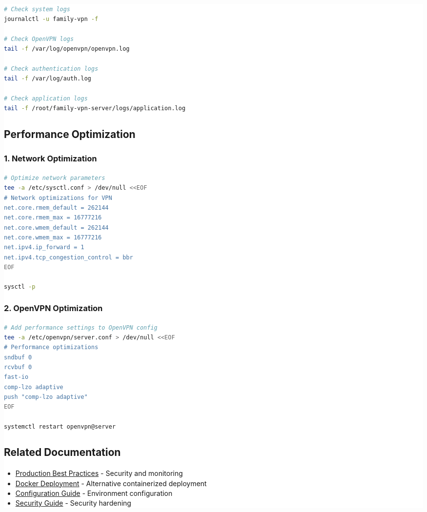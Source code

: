 ```bash
# Check system logs
journalctl -u family-vpn -f

# Check OpenVPN logs
tail -f /var/log/openvpn/openvpn.log

# Check authentication logs
tail -f /var/log/auth.log

# Check application logs
tail -f /root/family-vpn-server/logs/application.log
```

## Performance Optimization

### 1. Network Optimization

```bash
# Optimize network parameters
tee -a /etc/sysctl.conf > /dev/null <<EOF
# Network optimizations for VPN
net.core.rmem_default = 262144
net.core.rmem_max = 16777216
net.core.wmem_default = 262144
net.core.wmem_max = 16777216
net.ipv4.ip_forward = 1
net.ipv4.tcp_congestion_control = bbr
EOF

sysctl -p
```

### 2. OpenVPN Optimization

```bash
# Add performance settings to OpenVPN config
tee -a /etc/openvpn/server.conf > /dev/null <<EOF
# Performance optimizations
sndbuf 0
rcvbuf 0
fast-io
comp-lzo adaptive
push "comp-lzo adaptive"
EOF

systemctl restart openvpn@server
```

## Related Documentation

- [Production Best Practices](production.md) - Security and monitoring
- [Docker Deployment](docker.md) - Alternative containerized deployment
- [Configuration Guide](../configuration/README.md) - Environment configuration
- [Security Guide](../security/README.md) - Security hardening